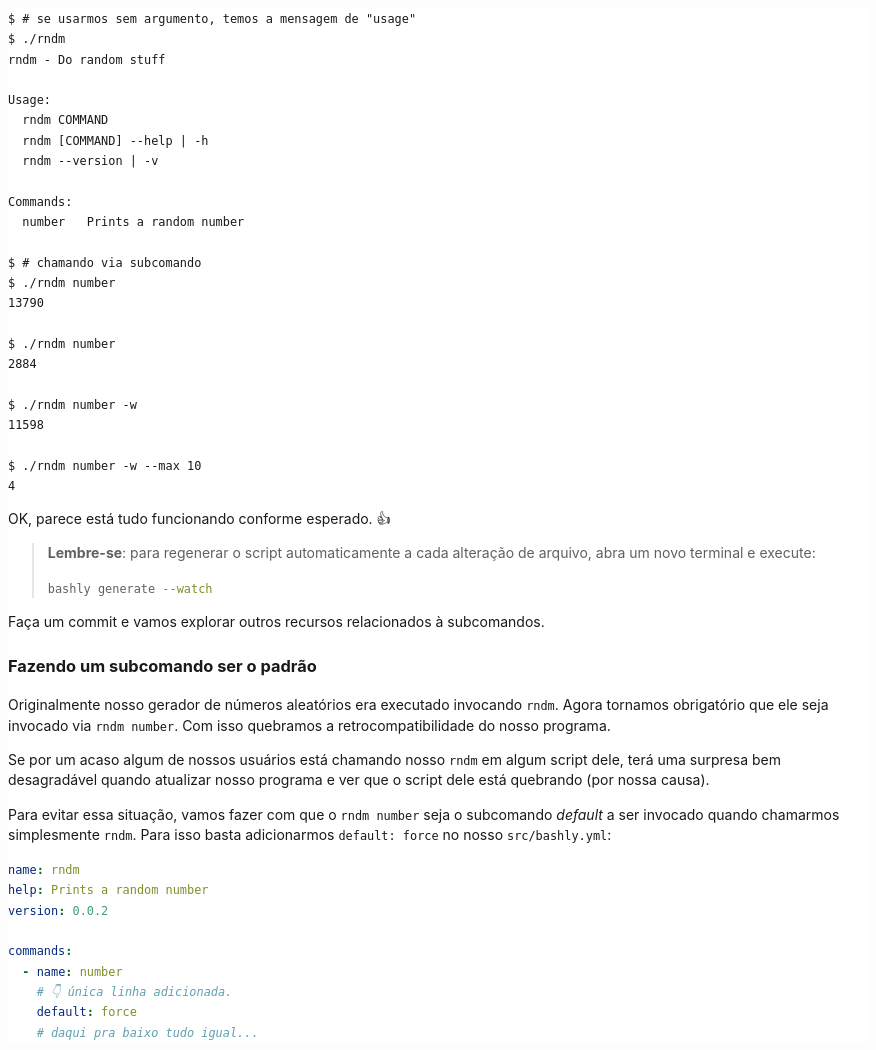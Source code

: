 ```
$ # se usarmos sem argumento, temos a mensagem de "usage"
$ ./rndm
rndm - Do random stuff

Usage:
  rndm COMMAND
  rndm [COMMAND] --help | -h
  rndm --version | -v

Commands:
  number   Prints a random number

$ # chamando via subcomando
$ ./rndm number
13790

$ ./rndm number
2884

$ ./rndm number -w
11598

$ ./rndm number -w --max 10
4
```

OK, parece está tudo funcionando conforme esperado. 👍

> **Lembre-se**: para regenerar o script automaticamente a cada alteração de arquivo, abra um novo terminal e execute:
> ```bash
> bashly generate --watch
> ```

Faça um commit e vamos explorar outros recursos relacionados à subcomandos.

### Fazendo um subcomando ser o padrão

Originalmente nosso gerador de números aleatórios era executado invocando `rndm`. Agora tornamos obrigatório que ele seja invocado via `rndm number`. Com isso quebramos a retrocompatibilidade do nosso programa.

Se por um acaso algum de nossos usuários está chamando nosso `rndm` em algum script dele, terá uma surpresa bem desagradável quando atualizar nosso programa e ver que o script dele está quebrando (por nossa causa).

Para evitar essa situação, vamos fazer com que o `rndm number` seja o subcomando _default_ a ser invocado quando chamarmos simplesmente `rndm`. Para isso basta adicionarmos `default: force` no nosso `src/bashly.yml`:

```yaml
name: rndm
help: Prints a random number
version: 0.0.2

commands:
  - name: number
    # 👇 única linha adicionada.
    default: force
    # daqui pra baixo tudo igual...
```
